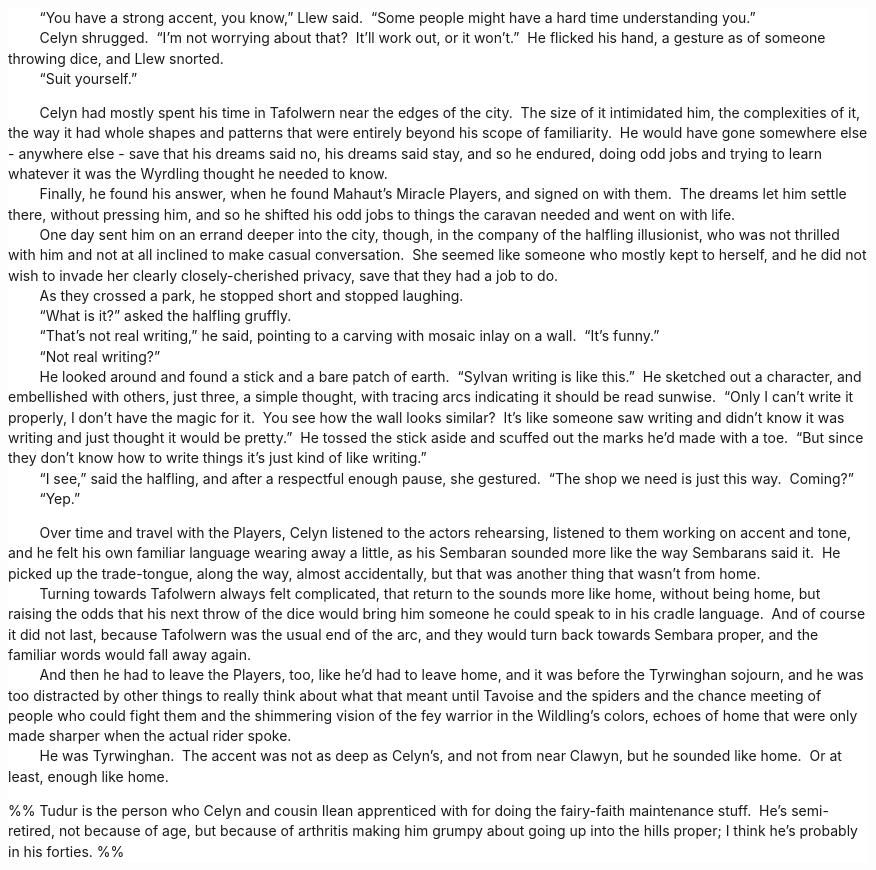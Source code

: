         “You have a strong accent, you know,” Llew said.  “Some people might have a hard time understanding you.”  
        Celyn shrugged.  “I’m not worrying about that?  It’ll work out, or it won’t.”  He flicked his hand, a gesture as of someone throwing dice, and Llew snorted.  
        “Suit yourself.”  
  
        Celyn had mostly spent his time in Tafolwern near the edges of the city.  The size of it intimidated him, the complexities of it, the way it had whole shapes and patterns that were entirely beyond his scope of familiarity.  He would have gone somewhere else - anywhere else - save that his dreams said no, his dreams said stay, and so he endured, doing odd jobs and trying to learn whatever it was the Wyrdling thought he needed to know.  
        Finally, he found his answer, when he found Mahaut’s Miracle Players, and signed on with them.  The dreams let him settle there, without pressing him, and so he shifted his odd jobs to things the caravan needed and went on with life.  
        One day sent him on an errand deeper into the city, though, in the company of the halfling illusionist, who was not thrilled with him and not at all inclined to make casual conversation.  She seemed like someone who mostly kept to herself, and he did not wish to invade her clearly closely-cherished privacy, save that they had a job to do.  
        As they crossed a park, he stopped short and stopped laughing.  
        “What is it?” asked the halfling gruffly.  
        “That’s not real writing,” he said, pointing to a carving with mosaic inlay on a wall.  “It’s funny.”  
        “Not real writing?”  
        He looked around and found a stick and a bare patch of earth.  “Sylvan writing is like this.”  He sketched out a character, and embellished with others, just three, a simple thought, with tracing arcs indicating it should be read sunwise.  “Only I can’t write it properly, I don’t have the magic for it.  You see how the wall looks similar?  It’s like someone saw writing and didn’t know it was writing and just thought it would be pretty.”  He tossed the stick aside and scuffed out the marks he’d made with a toe.  “But since they don’t know how to write things it’s just kind of like writing.”  
        “I see,” said the halfling, and after a respectful enough pause, she gestured.  “The shop we need is just this way.  Coming?”  
        “Yep.”  
  
        Over time and travel with the Players, Celyn listened to the actors rehearsing, listened to them working on accent and tone, and he felt his own familiar language wearing away a little, as his Sembaran sounded more like the way Sembarans said it.  He picked up the trade-tongue, along the way, almost accidentally, but that was another thing that wasn’t from home.  
        Turning towards Tafolwern always felt complicated, that return to the sounds more like home, without being home, but raising the odds that his next throw of the dice would bring him someone he could speak to in his cradle language.  And of course it did not last, because Tafolwern was the usual end of the arc, and they would turn back towards Sembara proper, and the familiar words would fall away again.  
        And then he had to leave the Players, too, like he’d had to leave home, and it was before the Tyrwinghan sojourn, and he was too distracted by other things to really think about what that meant until Tavoise and the spiders and the chance meeting of people who could fight them and the shimmering vision of the fey warrior in the Wildling’s colors, echoes of home that were only made sharper when the actual rider spoke.  
        He was Tyrwinghan.  The accent was not as deep as Celyn’s, and not from near Clawyn, but he sounded like home.  Or at least, enough like home.

%% 
Tudur is the person who Celyn and cousin Ilean apprenticed with for doing the fairy-faith maintenance stuff.  He’s semi-retired, not because of age, but because of arthritis making him grumpy about going up into the hills proper; I think he’s probably in his forties.
%%